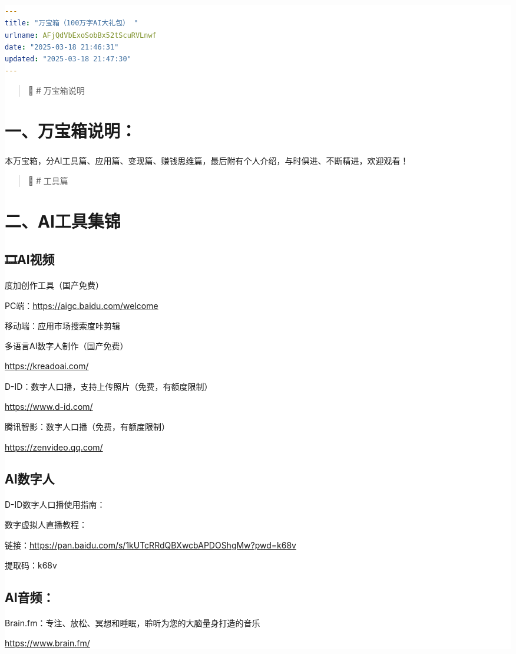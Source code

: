 ```yaml
---
title: "万宝箱（100万字AI大礼包） "
urlname: AFjQdVbExoSobBx52tScuRVLnwf
date: "2025-03-18 21:46:31"
updated: "2025-03-18 21:47:30"
---
```


> 👑 # 万宝箱说明

# 一、万宝箱说明：

本万宝箱，分AI工具篇、应用篇、变现篇、赚钱思维篇，最后附有个人介绍，与时俱进、不断精进，欢迎观看！

> 🔨 # 工具篇

# 二、AI工具集锦

## 🎞AI视频

度加创作工具（国产免费）

PC端：https://aigc.baidu.com/welcome

移动端：应用市场搜索度咔剪辑

多语言AI数字人制作（国产免费）

https://kreadoai.com/

D-ID：数字人口播，支持上传照片（免费，有额度限制）

https://www.d-id.com/

腾讯智影：数字人口播（免费，有额度限制）

https://zenvideo.qq.com/

## AI数字人

D-ID数字人口播使用指南：

数字虚拟人直播教程：

链接：https://pan.baidu.com/s/1kUTcRRdQBXwcbAPDOShgMw?pwd=k68v

提取码：k68v

## AI音频：

Brain.fm：专注、放松、冥想和睡眠，聆听为您的大脑量身打造的音乐

https://www.brain.fm/
